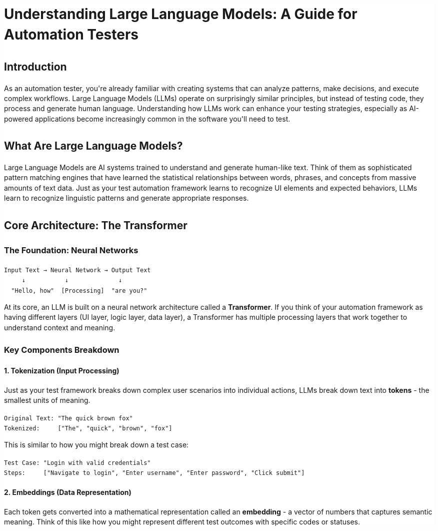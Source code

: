 # Understanding Large Language Models: A Guide for Automation Testers

## Introduction

As an automation tester, you're already familiar with creating systems that can analyze patterns, make decisions, and execute complex workflows. Large Language Models (LLMs) operate on surprisingly similar principles, but instead of testing code, they process and generate human language. Understanding how LLMs work can enhance your testing strategies, especially as AI-powered applications become increasingly common in the software you'll need to test.

## What Are Large Language Models?

Large Language Models are AI systems trained to understand and generate human-like text. Think of them as sophisticated pattern matching engines that have learned the statistical relationships between words, phrases, and concepts from massive amounts of text data. Just as your test automation framework learns to recognize UI elements and expected behaviors, LLMs learn to recognize linguistic patterns and generate appropriate responses.

## Core Architecture: The Transformer

### The Foundation: Neural Networks

```
Input Text → Neural Network → Output Text
     ↓           ↓              ↓
  "Hello, how"  [Processing]  "are you?"
```

At its core, an LLM is built on a neural network architecture called a **Transformer**. If you think of your automation framework as having different layers (UI layer, logic layer, data layer), a Transformer has multiple processing layers that work together to understand context and meaning.

### Key Components Breakdown

#### 1. Tokenization (Input Processing)
Just as your test framework breaks down complex user scenarios into individual actions, LLMs break down text into **tokens** - the smallest units of meaning.

```
Original Text: "The quick brown fox"
Tokenized:     ["The", "quick", "brown", "fox"]
```

This is similar to how you might break down a test case:
```
Test Case: "Login with valid credentials"
Steps:     ["Navigate to login", "Enter username", "Enter password", "Click submit"]
```

#### 2. Embeddings (Data Representation)
Each token gets converted into a mathematical representation called an **embedding** - a vector of numbers that captures semantic meaning. Think of this like how you might represent different test outcomes with specific codes or statuses.
